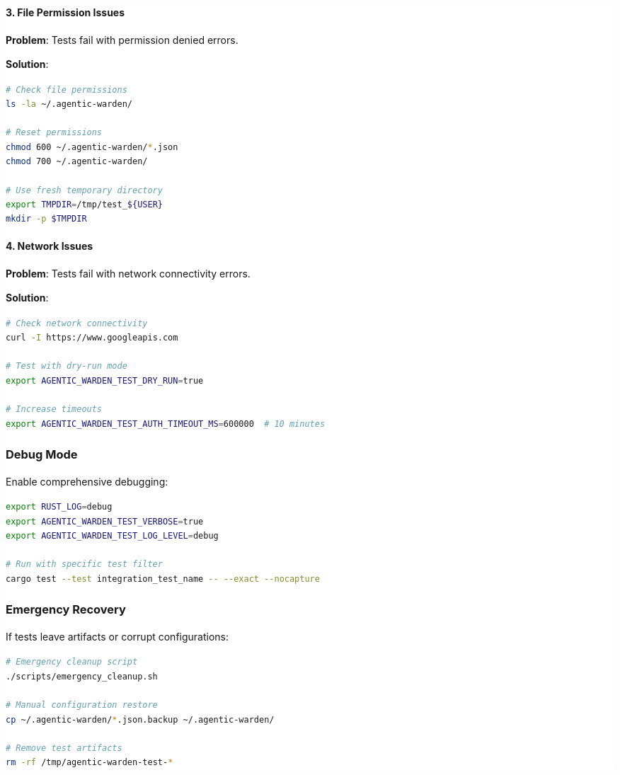 #### 3. File Permission Issues

**Problem**: Tests fail with permission denied errors.

**Solution**:
```bash
# Check file permissions
ls -la ~/.agentic-warden/

# Reset permissions
chmod 600 ~/.agentic-warden/*.json
chmod 700 ~/.agentic-warden/

# Use fresh temporary directory
export TMPDIR=/tmp/test_${USER}
mkdir -p $TMPDIR
```

#### 4. Network Issues

**Problem**: Tests fail with network connectivity errors.

**Solution**:
```bash
# Check network connectivity
curl -I https://www.googleapis.com

# Test with dry-run mode
export AGENTIC_WARDEN_TEST_DRY_RUN=true

# Increase timeouts
export AGENTIC_WARDEN_TEST_AUTH_TIMEOUT_MS=600000  # 10 minutes
```

### Debug Mode

Enable comprehensive debugging:

```bash
export RUST_LOG=debug
export AGENTIC_WARDEN_TEST_VERBOSE=true
export AGENTIC_WARDEN_TEST_LOG_LEVEL=debug

# Run with specific test filter
cargo test --test integration_test_name -- --exact --nocapture
```

### Emergency Recovery

If tests leave artifacts or corrupt configurations:

```bash
# Emergency cleanup script
./scripts/emergency_cleanup.sh

# Manual configuration restore
cp ~/.agentic-warden/*.json.backup ~/.agentic-warden/

# Remove test artifacts
rm -rf /tmp/agentic-warden-test-*
```
